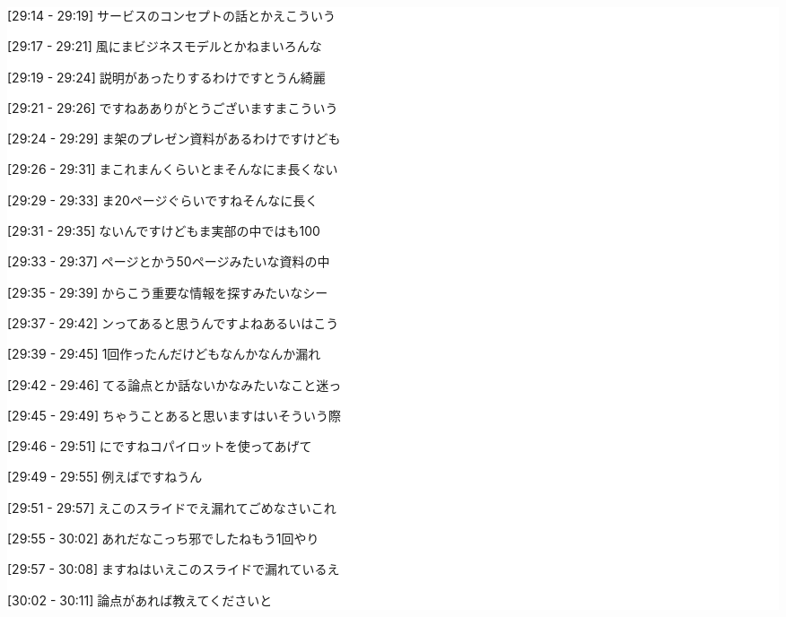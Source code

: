 [29:14 - 29:19]
サービスのコンセプトの話とかえこういう

[29:17 - 29:21]
風にまビジネスモデルとかねまいろんな

[29:19 - 29:24]
説明があったりするわけですとうん綺麗

[29:21 - 29:26]
ですねあありがとうございますまこういう

[29:24 - 29:29]
ま架のプレゼン資料があるわけですけども

[29:26 - 29:31]
まこれまんくらいとまそんなにま長くない

[29:29 - 29:33]
ま20ページぐらいですねそんなに長く

[29:31 - 29:35]
ないんですけどもま実部の中ではも100

[29:33 - 29:37]
ページとかう50ページみたいな資料の中

[29:35 - 29:39]
からこう重要な情報を探すみたいなシー

[29:37 - 29:42]
ンってあると思うんですよねあるいはこう

[29:39 - 29:45]
1回作ったんだけどもなんかなんか漏れ

[29:42 - 29:46]
てる論点とか話ないかなみたいなこと迷っ

[29:45 - 29:49]
ちゃうことあると思いますはいそういう際

[29:46 - 29:51]
にですねコパイロットを使ってあげて

[29:49 - 29:55]
例えばですねうん

[29:51 - 29:57]
えこのスライドでえ漏れてごめなさいこれ

[29:55 - 30:02]
あれだなこっち邪でしたねもう1回やり

[29:57 - 30:08]
ますねはいえこのスライドで漏れているえ

[30:02 - 30:11]
論点があれば教えてくださいと
